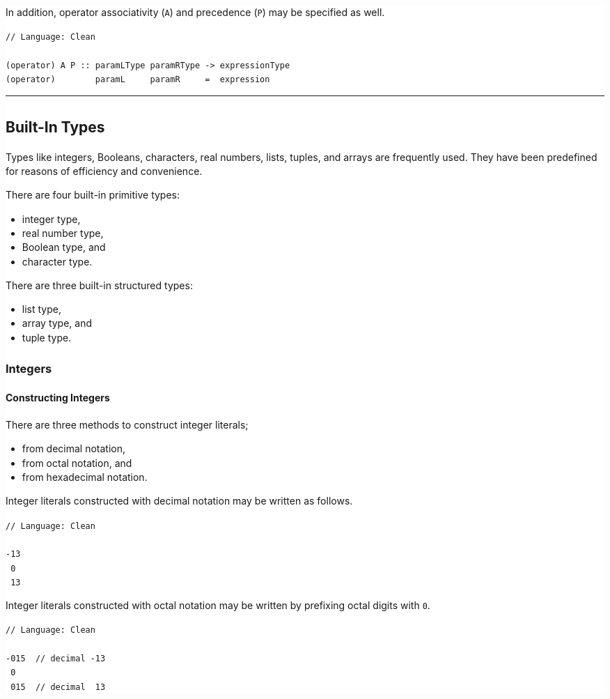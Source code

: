 In addition, operator associativity (`A`) and precedence (`P`) may be specified as well.

```
// Language: Clean

(operator) A P :: paramLType paramRType -> expressionType
(operator)        paramL     paramR     =  expression
```

---

## Built-In Types

Types like integers, Booleans, characters, real numbers, lists, tuples, and arrays are frequently used.
They have been predefined for reasons of efficiency and convenience.

There are four built-in primitive types:
- integer type,
- real number type,
- Boolean type, and
- character type.

There are three built-in structured types:
- list type,
- array type, and
- tuple type.

### Integers

#### Constructing Integers

There are three methods to construct integer literals;
- from decimal notation,
- from octal notation, and
- from hexadecimal notation.

Integer literals constructed with decimal notation may be written as follows.

```
// Language: Clean

-13
 0
 13
```

Integer literals constructed with octal notation may be written by prefixing octal digits with `0`.

```
// Language: Clean

-015  // decimal -13
 0
 015  // decimal  13
```
